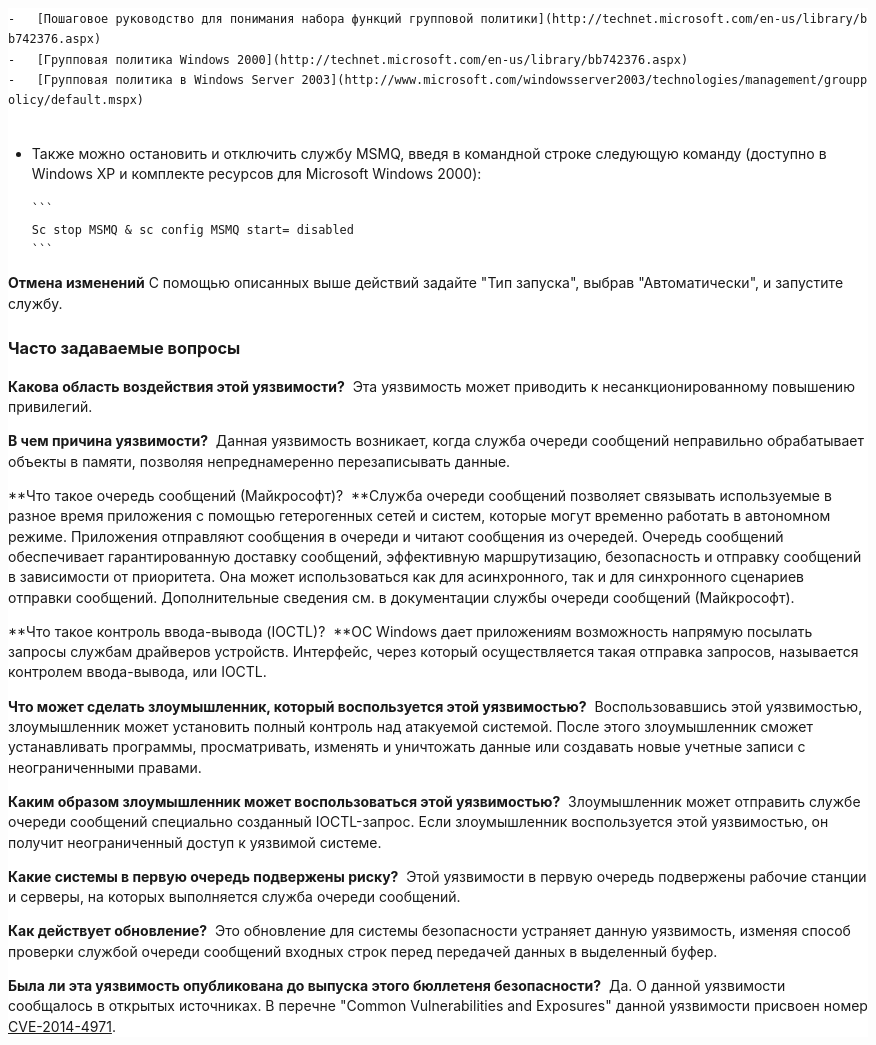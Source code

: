     -   [Пошаговое руководство для понимания набора функций групповой политики](http://technet.microsoft.com/en-us/library/bb742376.aspx)
    -   [Групповая политика Windows 2000](http://technet.microsoft.com/en-us/library/bb742376.aspx)
    -   [Групповая политика в Windows Server 2003](http://www.microsoft.com/windowsserver2003/technologies/management/grouppolicy/default.mspx)
         

-   Также можно остановить и отключить службу MSMQ, введя в командной строке следующую команду (доступно в Windows XP и комплекте ресурсов для Microsoft Windows 2000): 

        ```
        Sc stop MSMQ & sc config MSMQ start= disabled
        ```

**Отмена изменений** С помощью описанных выше действий задайте "Тип запуска", выбрав "Автоматически", и запустите службу.

### Часто задаваемые вопросы

**Какова область воздействия этой уязвимости?** 
Эта уязвимость может приводить к несанкционированному повышению привилегий.

**В чем причина уязвимости?** 
Данная уязвимость возникает, когда служба очереди сообщений неправильно обрабатывает объекты в памяти, позволяя непреднамеренно перезаписывать данные.

**Что такое очередь сообщений (Майкрософт)? 
**Служба очереди сообщений позволяет связывать используемые в разное время приложения с помощью гетерогенных сетей и систем, которые могут временно работать в автономном режиме. Приложения отправляют сообщения в очереди и читают сообщения из очередей. Очередь сообщений обеспечивает гарантированную доставку сообщений, эффективную маршрутизацию, безопасность и отправку сообщений в зависимости от приоритета. Она может использоваться как для асинхронного, так и для синхронного сценариев отправки сообщений. Дополнительные сведения см. в документации службы очереди сообщений (Майкрософт).

**Что такое контроль ввода-вывода (IOCTL)? 
**ОС Windows дает приложениям возможность напрямую посылать запросы службам драйверов устройств. Интерфейс, через который осуществляется такая отправка запросов, называется контролем ввода-вывода, или IOCTL.

**Что может сделать злоумышленник, который воспользуется этой уязвимостью?** 
Воспользовавшись этой уязвимостью, злоумышленник может установить полный контроль над атакуемой системой. После этого злоумышленник сможет устанавливать программы, просматривать, изменять и уничтожать данные или создавать новые учетные записи с неограниченными правами.

**Каким образом злоумышленник может воспользоваться этой уязвимостью?** 
Злоумышленник может отправить службе очереди сообщений специально созданный IOCTL-запрос. Если злоумышленник воспользуется этой уязвимостью, он получит неограниченный доступ к уязвимой системе.

**Какие системы в первую очередь подвержены риску?** 
Этой уязвимости в первую очередь подвержены рабочие станции и серверы, на которых выполняется служба очереди сообщений.

**Как действует обновление?** 
Это обновление для системы безопасности устраняет данную уязвимость, изменяя способ проверки службой очереди сообщений входных строк перед передачей данных в выделенный буфер.

**Была ли эта уязвимость опубликована до выпуска этого бюллетеня безопасности?** 
Да. О данной уязвимости сообщалось в открытых источниках. В перечне "Common Vulnerabilities and Exposures" данной уязвимости присвоен номер [CVE-2014-4971](http://www.cve.mitre.org/cgi-bin/cvename.cgi?name=cve-2014-4971).
